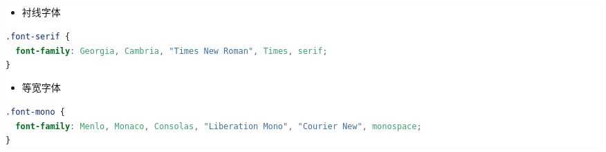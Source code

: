 - 衬线字体

```css
.font-serif {
  font-family: Georgia, Cambria, "Times New Roman", Times, serif;
}
```

- 等宽字体

```css
.font-mono {
  font-family: Menlo, Monaco, Consolas, "Liberation Mono", "Courier New", monospace;
}
```
